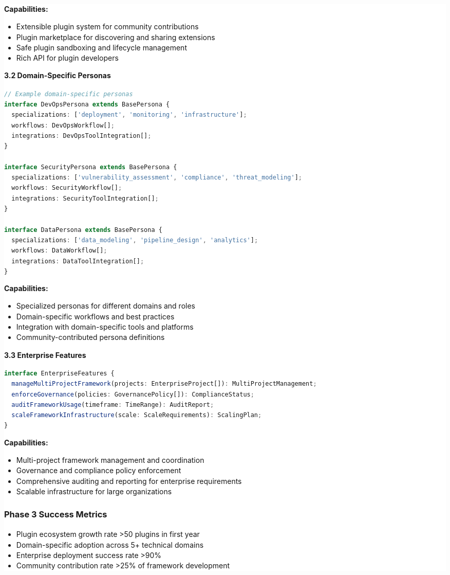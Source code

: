 **Capabilities:**
- Extensible plugin system for community contributions
- Plugin marketplace for discovering and sharing extensions
- Safe plugin sandboxing and lifecycle management
- Rich API for plugin developers

**3.2 Domain-Specific Personas**

```typescript
// Example domain-specific personas
interface DevOpsPersona extends BasePersona {
  specializations: ['deployment', 'monitoring', 'infrastructure'];
  workflows: DevOpsWorkflow[];
  integrations: DevOpsToolIntegration[];
}

interface SecurityPersona extends BasePersona {
  specializations: ['vulnerability_assessment', 'compliance', 'threat_modeling'];
  workflows: SecurityWorkflow[];
  integrations: SecurityToolIntegration[];
}

interface DataPersona extends BasePersona {
  specializations: ['data_modeling', 'pipeline_design', 'analytics'];
  workflows: DataWorkflow[];
  integrations: DataToolIntegration[];
}
```

**Capabilities:**
- Specialized personas for different domains and roles
- Domain-specific workflows and best practices
- Integration with domain-specific tools and platforms
- Community-contributed persona definitions

**3.3 Enterprise Features**

```typescript
interface EnterpriseFeatures {
  manageMultiProjectFramework(projects: EnterpriseProject[]): MultiProjectManagement;
  enforceGovernance(policies: GovernancePolicy[]): ComplianceStatus;
  auditFrameworkUsage(timeframe: TimeRange): AuditReport;
  scaleFrameworkInfrastructure(scale: ScaleRequirements): ScalingPlan;
}
```

**Capabilities:**
- Multi-project framework management and coordination
- Governance and compliance policy enforcement
- Comprehensive auditing and reporting for enterprise requirements
- Scalable infrastructure for large organizations

### Phase 3 Success Metrics

- Plugin ecosystem growth rate >50 plugins in first year
- Domain-specific adoption across 5+ technical domains
- Enterprise deployment success rate >90%
- Community contribution rate >25% of framework development
